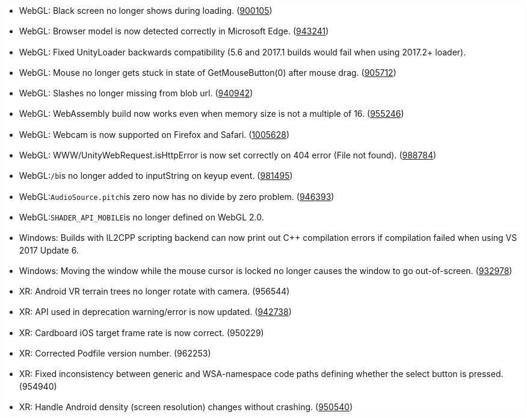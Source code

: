 -   WebGL: Black screen no longer shows during loading. ([900105](https://issuetracker.unity3d.com/issues/webgl-missing-progress-bar-for-some-projects-in-unity-5-dot-6-0f))

-   WebGL: Browser model is now detected correctly in Microsoft Edge. ([943241](https://issuetracker.unity3d.com/issues/webgl-browser-not-detected-correctly-when-checking-device-model-in-specific-browsers))

-   WebGL: Fixed UnityLoader backwards compatibility (5.6 and 2017.1 builds would fail when using 2017.2+ loader).

-   WebGL: Mouse no longer gets stuck in state of GetMouseButton(0) after mouse drag. ([905712](https://issuetracker.unity3d.com/issues/webgl-mouse-gets-stuck-in-state-of-getmousebutton-0-always-returning-true))

-   WebGL: Slashes no longer missing from blob url. ([940942](https://issuetracker.unity3d.com/issues/www-returned-url-missing-slashes-webgl-build))

-   WebGL: WebAssembly build now works even when memory size is not a multiple of 16. ([955246](https://issuetracker.unity3d.com/issues/webassembly-built-game-didnt-work-if-webgl-memory-size-set-higher-than-default-value))

-   WebGL: Webcam is now supported on Firefox and Safari. ([1005628](https://issuetracker.unity3d.com/issues/safari-firefox-webcamtexture-no-longer-working))

-   WebGL: WWW/UnityWebRequest.isHttpError is now set correctly on 404 error (File not found). ([988784](https://issuetracker.unity3d.com/issues/webgl-unitywebrequest-ishttperror-is-not-set-for-error-type-http-response-codes))

-   WebGL:` /b `is no longer added to inputString on keyup event. ([981495](https://issuetracker.unity3d.com/issues/inputstring-reports-2-inputs-for-backspace-in-webgl))

-   WebGL:` AudioSource.pitch `is zero now has no divide by zero problem. ([946393](https://issuetracker.unity3d.com/issues/webgl-runtimeerror-integer-result-unrepresentable-when-audiosource-dot-pitch-is-zero-with-webassembly-enabled))

-   WebGL:` SHADER_API_MOBILE `is no longer defined on WebGL 2.0.

-   Windows: Builds with IL2CPP scripting backend can now print out C++ compilation errors if compilation failed when using VS 2017 Update 6.

-   Windows: Moving the window while the mouse cursor is locked no longer causes the window to go out-of-screen. ([932978](https://issuetracker.unity3d.com/issues/cursor-dot-lockstate-and-moving-window-causes-window-to-go-out-of-screen))

-   XR: Android VR terrain trees no longer rotate with camera. (956544)

-   XR: API used in deprecation warning/error is now updated. ([942738](https://issuetracker.unity3d.com/issues/gesturerecognizer-dot-tappedevent-is-deprecated-and-suggests-using-ontappedevent-which-no-longer-exists))

-   XR: Cardboard iOS target frame rate is now correct. (950229)

-   XR: Corrected Podfile version number. (962253)

-   XR: Fixed inconsistency between generic and WSA-namespace code paths defining whether the select button is pressed. (954940)

-   XR: Handle Android density (screen resolution) changes without crashing. ([950540](https://issuetracker.unity3d.com/issues/android-player-unable-to-handle-density-config-changes))
